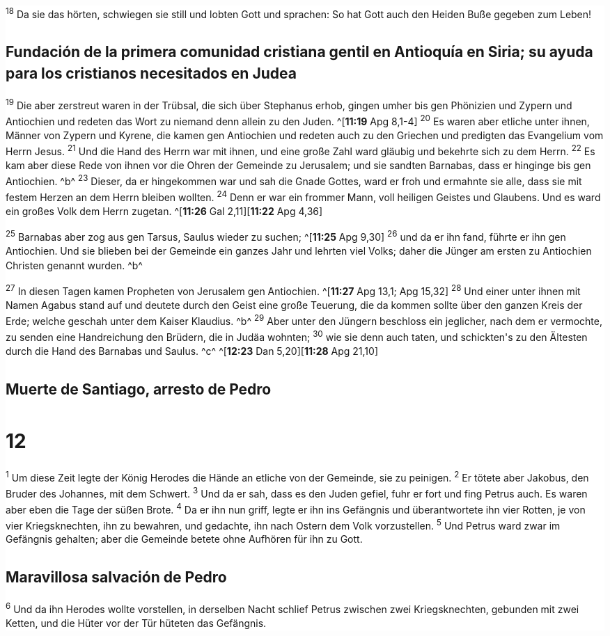 
<sup class='bibleverse'>18</sup> Da sie das hörten, schwiegen sie still und lobten Gott und sprachen: So hat Gott auch den Heiden Buße gegeben zum Leben! 

## Fundación de la primera comunidad cristiana gentil en Antioquía en Siria; su ayuda para los cristianos necesitados en Judea
<sup class='bibleverse'>19</sup> Die aber zerstreut waren in der Trübsal, die sich über Stephanus erhob, gingen umher bis gen Phönizien und Zypern und Antiochien und redeten das Wort zu niemand denn allein zu den Juden. ^[**11:19** Apg 8,1-4] <sup class='bibleverse'>20</sup> Es waren aber etliche unter ihnen, Männer von Zypern und Kyrene, die kamen gen Antiochien und redeten auch zu den Griechen und predigten das Evangelium vom Herrn Jesus. <sup class='bibleverse'>21</sup> Und die Hand des Herrn war mit ihnen, und eine große Zahl ward gläubig und bekehrte sich zu dem Herrn. <sup class='bibleverse'>22</sup> Es kam aber diese Rede von ihnen vor die Ohren der Gemeinde zu Jerusalem; und sie sandten Barnabas, dass er hinginge bis gen Antiochien. ^b^ <sup class='bibleverse'>23</sup> Dieser, da er hingekommen war und sah die Gnade Gottes, ward er froh und ermahnte sie alle, dass sie mit festem Herzen an dem Herrn bleiben wollten. <sup class='bibleverse'>24</sup> Denn er war ein frommer Mann, voll heiligen Geistes und Glaubens. Und es ward ein großes Volk dem Herrn zugetan. 
 ^[**11:26** Gal 2,11][**11:22** Apg 4,36]

<sup class='bibleverse'>25</sup> Barnabas aber zog aus gen Tarsus, Saulus wieder zu suchen; ^[**11:25** Apg 9,30] <sup class='bibleverse'>26</sup> und da er ihn fand, führte er ihn gen Antiochien. Und sie blieben bei der Gemeinde ein ganzes Jahr und lehrten viel Volks; daher die Jünger am ersten zu Antiochien Christen genannt wurden. ^b^ 
 

<sup class='bibleverse'>27</sup> In diesen Tagen kamen Propheten von Jerusalem gen Antiochien. ^[**11:27** Apg 13,1; Apg 15,32] <sup class='bibleverse'>28</sup> Und einer unter ihnen mit Namen Agabus stand auf und deutete durch den Geist eine große Teuerung, die da kommen sollte über den ganzen Kreis der Erde; welche geschah unter dem Kaiser Klaudius. ^b^ <sup class='bibleverse'>29</sup> Aber unter den Jüngern beschloss ein jeglicher, nach dem er vermochte, zu senden eine Handreichung den Brüdern, die in Judäa wohnten; <sup class='bibleverse'>30</sup> wie sie denn auch taten, und schickten's zu den Ältesten durch die Hand des Barnabas und Saulus. ^c^ 
 ^[**12:23** Dan 5,20][**11:28** Apg 21,10] 

## Muerte de Santiago, arresto de Pedro
# 12
<sup class='bibleverse'>1</sup> Um diese Zeit legte der König Herodes die Hände an etliche von der Gemeinde, sie zu peinigen. <sup class='bibleverse'>2</sup> Er tötete aber Jakobus, den Bruder des Johannes, mit dem Schwert. <sup class='bibleverse'>3</sup> Und da er sah, dass es den Juden gefiel, fuhr er fort und fing Petrus auch. Es waren aber eben die Tage der süßen Brote. <sup class='bibleverse'>4</sup> Da er ihn nun griff, legte er ihn ins Gefängnis und überantwortete ihn vier Rotten, je von vier Kriegsknechten, ihn zu bewahren, und gedachte, ihn nach Ostern dem Volk vorzustellen. <sup class='bibleverse'>5</sup> Und Petrus ward zwar im Gefängnis gehalten; aber die Gemeinde betete ohne Aufhören für ihn zu Gott. 

## Maravillosa salvación de Pedro
<sup class='bibleverse'>6</sup> Und da ihn Herodes wollte vorstellen, in derselben Nacht schlief Petrus zwischen zwei Kriegsknechten, gebunden mit zwei Ketten, und die Hüter vor der Tür hüteten das Gefängnis. 
